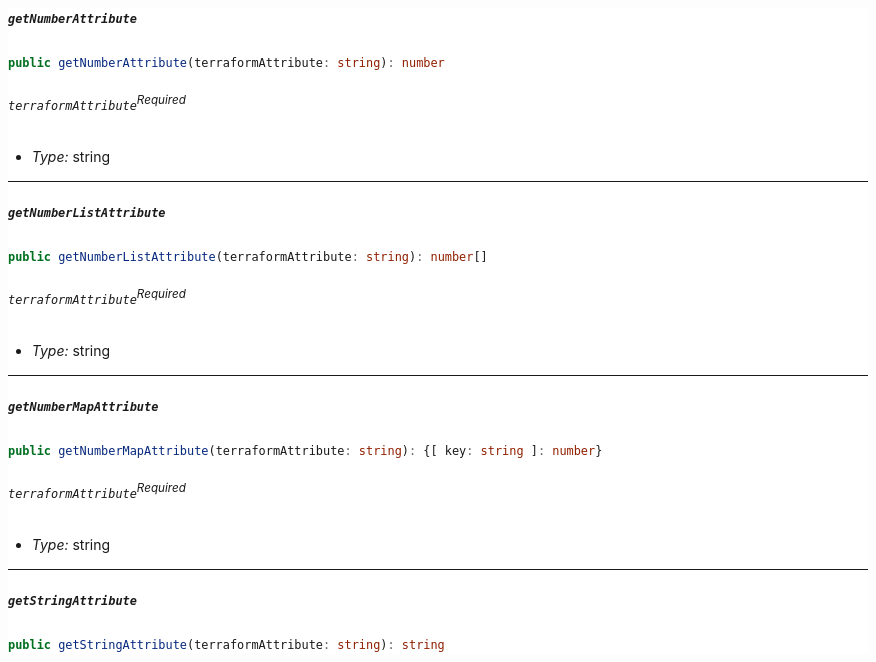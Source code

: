 
##### `getNumberAttribute` <a name="getNumberAttribute" id="rhizo-co-terraform-provider-oci.recoveryProtectionPolicy.RecoveryProtectionPolicy.getNumberAttribute"></a>

```typescript
public getNumberAttribute(terraformAttribute: string): number
```

###### `terraformAttribute`<sup>Required</sup> <a name="terraformAttribute" id="rhizo-co-terraform-provider-oci.recoveryProtectionPolicy.RecoveryProtectionPolicy.getNumberAttribute.parameter.terraformAttribute"></a>

- *Type:* string

---

##### `getNumberListAttribute` <a name="getNumberListAttribute" id="rhizo-co-terraform-provider-oci.recoveryProtectionPolicy.RecoveryProtectionPolicy.getNumberListAttribute"></a>

```typescript
public getNumberListAttribute(terraformAttribute: string): number[]
```

###### `terraformAttribute`<sup>Required</sup> <a name="terraformAttribute" id="rhizo-co-terraform-provider-oci.recoveryProtectionPolicy.RecoveryProtectionPolicy.getNumberListAttribute.parameter.terraformAttribute"></a>

- *Type:* string

---

##### `getNumberMapAttribute` <a name="getNumberMapAttribute" id="rhizo-co-terraform-provider-oci.recoveryProtectionPolicy.RecoveryProtectionPolicy.getNumberMapAttribute"></a>

```typescript
public getNumberMapAttribute(terraformAttribute: string): {[ key: string ]: number}
```

###### `terraformAttribute`<sup>Required</sup> <a name="terraformAttribute" id="rhizo-co-terraform-provider-oci.recoveryProtectionPolicy.RecoveryProtectionPolicy.getNumberMapAttribute.parameter.terraformAttribute"></a>

- *Type:* string

---

##### `getStringAttribute` <a name="getStringAttribute" id="rhizo-co-terraform-provider-oci.recoveryProtectionPolicy.RecoveryProtectionPolicy.getStringAttribute"></a>

```typescript
public getStringAttribute(terraformAttribute: string): string
```
